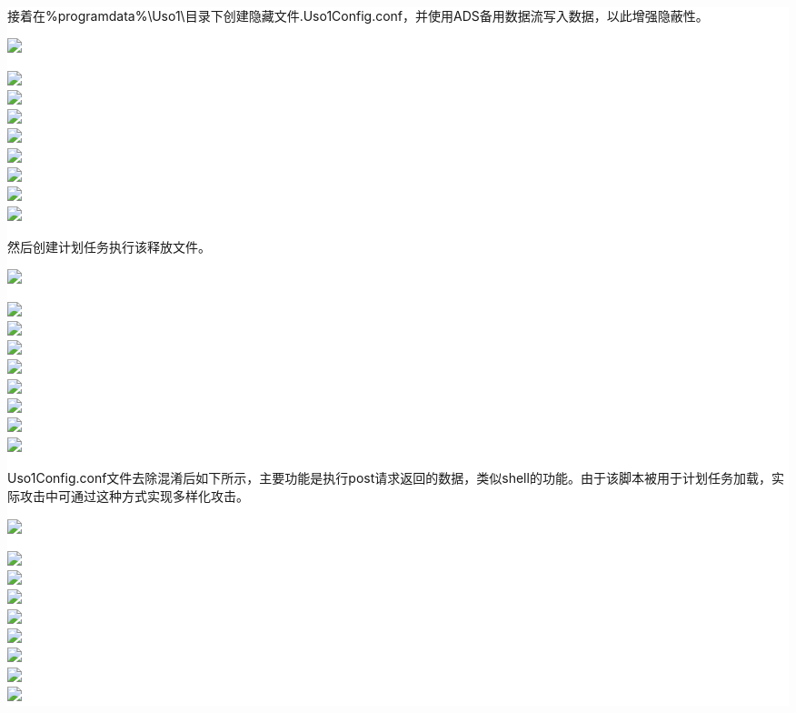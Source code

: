 接着在%programdata%\Uso1\目录下创建隐藏文件.Uso1Config.conf，并使用ADS备用数据流写入数据，以此增强隐蔽性。  
  
![](https://mmbiz.qpic.cn/mmbiz_png/6CNEHNicic4Pob0QLpqmBicvooKzhTaibic3XuSJURRB0TOXTvZ7AXHdoJb8RmWuImjp3Pv1xuJx1MDIXtxTibPzrZTg/640?wx_fmt=png&from=appmsg "")  
  
![]( "")  
![]( "")  
![]( "")  
![]( "")  
![]( "")  
![]( "")  
![]( "")  
![]( "")  
  
然后创建计划任务执行该释放文件。  
  
![](https://mmbiz.qpic.cn/mmbiz_png/6CNEHNicic4Pob0QLpqmBicvooKzhTaibic3Xwia5Ojzvic7w004GKvM5F85GjAQ11iawoQZHZHatqnswic0p2UreCPVm9Q/640?wx_fmt=png&from=appmsg "")  
  
![]( "")  
![]( "")  
![]( "")  
![]( "")  
![]( "")  
![]( "")  
![]( "")  
![]( "")  
  
Uso1Config.conf文件去除混淆后如下所示，主要功能是执行post请求返回的数据，类似shell的功能。由于该脚本被用于计划任务加载，实际攻击中可通过这种方式实现多样化攻击。  
  
![](https://mmbiz.qpic.cn/mmbiz_png/6CNEHNicic4Pob0QLpqmBicvooKzhTaibic3XOLia8QUA5m2ucM3rjYpicnpnOpwjsZkRgao5kq2MpdAmNyfCu6v1FXZw/640?wx_fmt=png&from=appmsg "")  
  
![]( "")  
![]( "")  
![]( "")  
![]( "")  
![]( "")  
![]( "")  
![]( "")  
![]( "")  
  